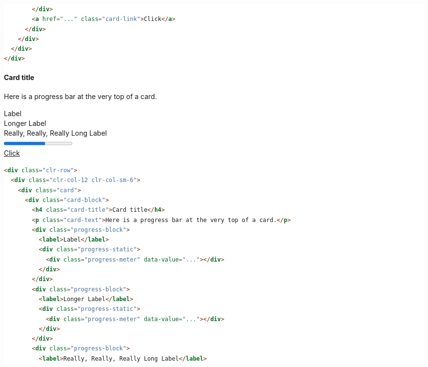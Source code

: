```html
        </div>
        <a href="..." class="card-link">Click</a>
      </div>
    </div>
  </div>
</div>
```

<div class="clr-row">
  <div class="clr-col-12 clr-col-sm-6">
    <div class="card">
      <div class="card-block">
        <h4 class="card-title">Card title</h4>
        <p class="card-text">Here is a progress bar at the very top of a card.</p>
        <div class="progress-block">
          <label>Label</label>
          <div class="progress-static">
            <div class="progress-meter" data-value="80"></div>
          </div>
        </div>
        <div class="progress-block">
          <label>Longer Label</label>
          <div class="progress-static">
            <div class="progress-meter" data-value="40"></div>
          </div>
        </div>
        <div class="progress-block">
          <label>Really, Really, Really Long Label</label>
          <div class="progress success">
            <progress value="60" max="100" data-displayval="60%"></progress>
          </div>
        </div>
      </div>
      <div class="card-footer">
        <div class="progress-static top">
          <div class="progress-meter" data-value="..."></div>
        </div>
        <a href="#" class="card-link">Click</a>
      </div>
    </div>
  </div>
</div>

```html
<div class="clr-row">
  <div class="clr-col-12 clr-col-sm-6">
    <div class="card">
      <div class="card-block">
        <h4 class="card-title">Card title</h4>
        <p class="card-text">Here is a progress bar at the very top of a card.</p>
        <div class="progress-block">
          <label>Label</label>
          <div class="progress-static">
            <div class="progress-meter" data-value="..."></div>
          </div>
        </div>
        <div class="progress-block">
          <label>Longer Label</label>
          <div class="progress-static">
            <div class="progress-meter" data-value="..."></div>
          </div>
        </div>
        <div class="progress-block">
          <label>Really, Really, Really Long Label</label>
```